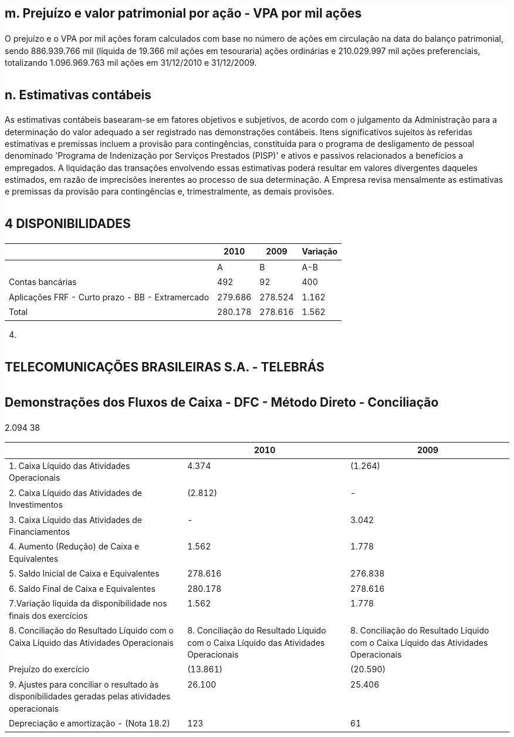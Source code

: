 ## m. Prejuízo e valor patrimonial por ação - VPA por mil ações

O prejuízo e o VPA por mil ações foram calculados com base no número de ações em circulação na data do balanço patrimonial, sendo 886.939.766 mil (líquida de 19.366 mil ações em tesouraria) ações ordinárias e 210.029.997 mil ações preferenciais, totalizando 1.096.969.763 mil ações em 31/12/2010 e 31/12/2009.

## n. Estimativas contábeis

As estimativas contábeis basearam-se em fatores objetivos e subjetivos, de acordo com o julgamento da Administração para a determinação do valor adequado a ser registrado nas demonstrações contábeis. Itens significativos sujeitos às referidas estimativas e premissas incluem a provisão para contingências, constituída  para  o  programa  de  desligamento  de  pessoal  denominado 'Programa de Indenização  por Serviços Prestados (PISP)' e ativos e passivos relacionados a benefícios a empregados. A liquidação das transações envolvendo  essas estimativas poderá resultar em  valores divergentes daqueles estimados,  em  razão  de  imprecisões  inerentes  ao  processo  de  sua  determinação.    A  Empresa  revisa mensalmente as estimativas e premissas da provisão para contingências e, trimestralmente, as demais provisões.

## 4 DISPONIBILIDADES

|                                                  | 2010    | 2009    | Variação   |
|--------------------------------------------------|---------|---------|------------|
|                                                  | A       | B       | A-B        |
| Contas bancárias                                 | 492     | 92      | 400        |
| Aplicações FRF - Curto prazo - BB - Extramercado | 279.686 | 278.524 | 1.162      |
| Total                                            | 280.178 | 278.616 | 1.562      |

4.



## TELECOMUNICAÇÕES BRASILEIRAS S.A. - TELEBRÁS

## Demonstrações dos Fluxos de Caixa - DFC - Método Direto - Conciliação

2.094                      38

|                                                                                                 | 2010                                                                                | 2009                                                                                |
|-------------------------------------------------------------------------------------------------|-------------------------------------------------------------------------------------|-------------------------------------------------------------------------------------|
| 1. Caixa Líquido das Atividades Operacionais                                                    | 4.374                                                                               | (1.264)                                                                             |
| 2. Caixa Líquido das Atividades de Investimentos                                                | (2.812)                                                                             | -                                                                                   |
| 3. Caixa Líquido das Atividades de Financiamentos                                               | -                                                                                   | 3.042                                                                               |
| 4. Aumento (Redução) de Caixa e Equivalentes                                                    | 1.562                                                                               | 1.778                                                                               |
| 5. Saldo Inicial de Caixa e Equivalentes                                                        | 278.616                                                                             | 276.838                                                                             |
| 6. Saldo Final de Caixa e Equivalentes                                                          | 280.178                                                                             | 278.616                                                                             |
| 7.Variação líquida da disponibilidade nos finais dos exercícios                                 | 1.562                                                                               | 1.778                                                                               |
| 8. Conciliação do Resultado Líquido com o Caixa Líquido das Atividades Operacionais             | 8. Conciliação do Resultado Líquido com o Caixa Líquido das Atividades Operacionais | 8. Conciliação do Resultado Líquido com o Caixa Líquido das Atividades Operacionais |
| Prejuízo do exercício                                                                           | (13.861)                                                                            | (20.590)                                                                            |
| 9. Ajustes para conciliar o resultado às disponibilidades geradas pelas atividades operacionais | 26.100                                                                              | 25.406                                                                              |
| Depreciação e amortização - (Nota 18.2)                                                         | 123                                                                                 | 61                                                                                  |